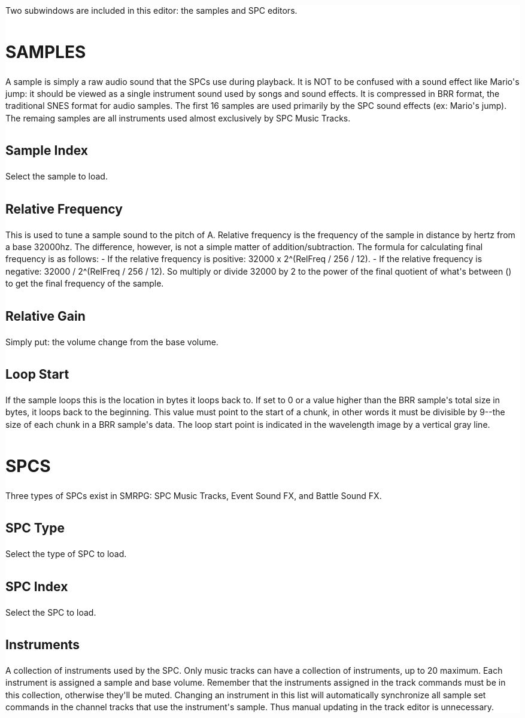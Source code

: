 Two subwindows are included in this editor: the samples and SPC editors.
# SAMPLES
A sample is simply a raw audio sound that the SPCs use during playback. It is NOT to be confused with a sound effect like Mario's jump: it should be viewed as a single instrument sound used by songs and sound effects. It is compressed in BRR format, the traditional SNES format for audio samples. The first 16 samples are used primarily by the SPC sound effects (ex: Mario's jump). The remaing samples are all instruments used almost exclusively by SPC Music Tracks.

## Sample Index
Select the sample to load.

## Relative Frequency
This is used to tune a sample sound to the pitch of A. Relative frequency is the frequency of the sample in distance by hertz from a base 32000hz. The difference, however, is not a simple matter of addition/subtraction. The formula for calculating final frequency is as follows:
	- If the relative frequency is positive: 32000 x 2^(RelFreq / 256 / 12).
	- If the relative frequency is negative: 32000 / 2^(RelFreq / 256 / 12).
 So multiply or divide 32000 by 2 to the power of the final quotient of what's between () to get the final frequency of the sample.
 
## Relative Gain
Simply put: the volume change from the base volume.
 
## Loop Start
If the sample loops this is the location in bytes it loops back to. If set to 0 or a value higher than the BRR sample's total size in bytes, it loops back to the beginning. This value must point to the start of a chunk, in other words it must be divisible by 9--the size of each chunk in a BRR sample's data. The loop start point is indicated in the wavelength image by a vertical gray line.

# SPCS
Three types of SPCs exist in SMRPG: SPC Music Tracks, Event Sound FX, and Battle Sound FX.
 
## SPC Type
Select the type of SPC to load.
 
## SPC Index
Select the SPC to load.
 
## Instruments
A collection of instruments used by the SPC. Only music tracks can have a collection of instruments, up to 20 maximum. Each instrument is assigned a sample and base volume. Remember that the instruments assigned in the track commands must be in this collection, otherwise they'll be muted. Changing an instrument in this list will automatically synchronize all sample set commands in the channel tracks that use the instrument's sample. Thus manual updating in the track editor is unnecessary.
 